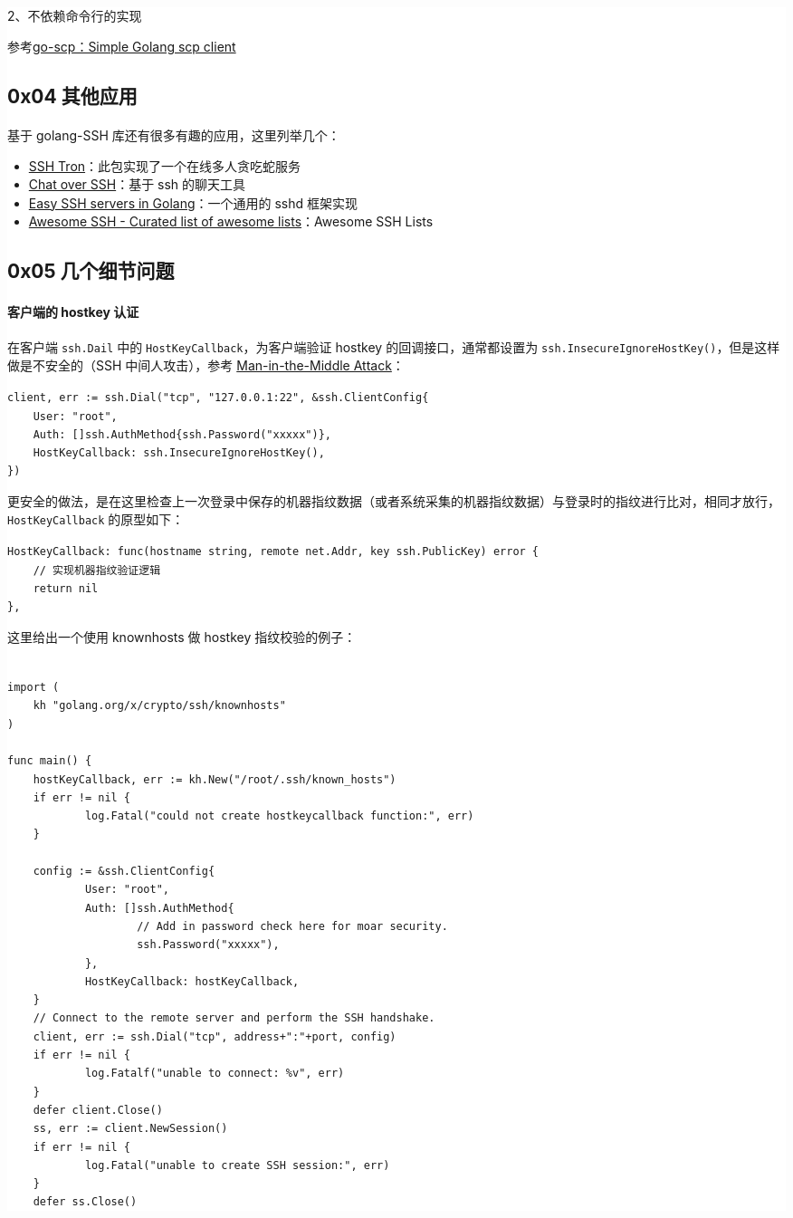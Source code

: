 2、不依赖命令行的实现

参考[go-scp：Simple Golang scp client](https://github.com/bramvdbogaerde/go-scp)

##	0x04	其他应用
基于 golang-SSH 库还有很多有趣的应用，这里列举几个：<br>
-   [SSH Tron](https://github.com/zachlatta/sshtron)：此包实现了一个在线多人贪吃蛇服务
-   [Chat over SSH](https://github.com/shazow/ssh-chat)：基于 ssh 的聊天工具
-   [Easy SSH servers in Golang](https://github.com/gliderlabs/ssh)：一个通用的 sshd 框架实现
-   [Awesome SSH - Curated list of awesome lists](https://project-awesome.org/moul/awesome-ssh)：Awesome SSH Lists


##	0x05	几个细节问题

####    客户端的 hostkey 认证
在客户端 `ssh.Dail` 中的 `HostKeyCallback`，为客户端验证 hostkey 的回调接口，通常都设置为 `ssh.InsecureIgnoreHostKey()`，但是这样做是不安全的（SSH 中间人攻击），参考 [Man-in-the-Middle Attack](https://www.ssh.com/attack/man-in-the-middle)：
```golang
client, err := ssh.Dial("tcp", "127.0.0.1:22", &ssh.ClientConfig{
    User: "root",
    Auth: []ssh.AuthMethod{ssh.Password("xxxxx")},
    HostKeyCallback: ssh.InsecureIgnoreHostKey(),
})
```
更安全的做法，是在这里检查上一次登录中保存的机器指纹数据（或者系统采集的机器指纹数据）与登录时的指纹进行比对，相同才放行，`HostKeyCallback` 的原型如下：
```golang
HostKeyCallback: func(hostname string, remote net.Addr, key ssh.PublicKey) error {
    // 实现机器指纹验证逻辑
    return nil
},
```

这里给出一个使用 knownhosts 做 hostkey 指纹校验的例子：
```golang

import (
    kh "golang.org/x/crypto/ssh/knownhosts"
)

func main() {
    hostKeyCallback, err := kh.New("/root/.ssh/known_hosts")
    if err != nil {
            log.Fatal("could not create hostkeycallback function:", err)
    }

    config := &ssh.ClientConfig{
            User: "root",
            Auth: []ssh.AuthMethod{
                    // Add in password check here for moar security.
                    ssh.Password("xxxxx"),
            },
            HostKeyCallback: hostKeyCallback,
    }
    // Connect to the remote server and perform the SSH handshake.
    client, err := ssh.Dial("tcp", address+":"+port, config)
    if err != nil {
            log.Fatalf("unable to connect: %v", err)
    }
    defer client.Close()
    ss, err := client.NewSession()
    if err != nil {
            log.Fatal("unable to create SSH session:", err)
    }
    defer ss.Close()
```